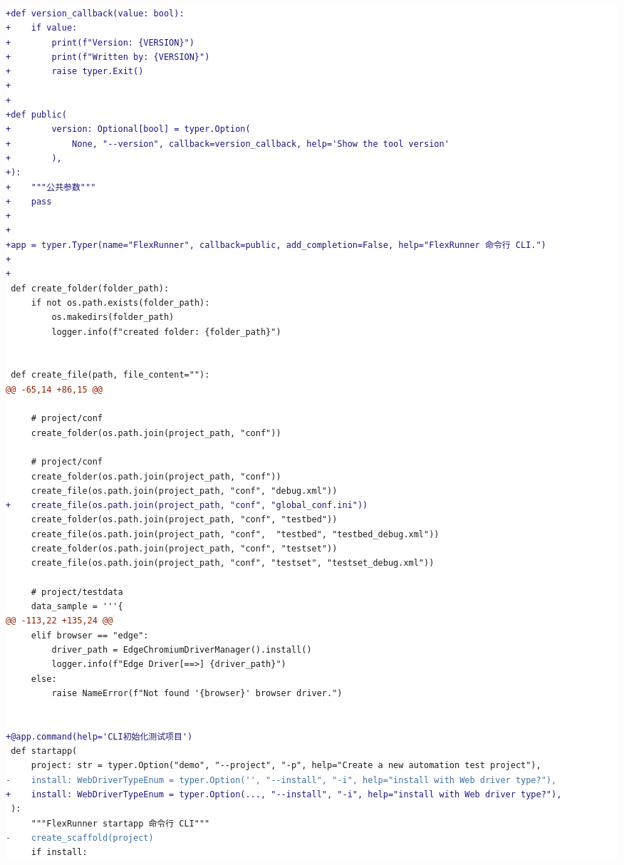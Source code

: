 ```diff
+def version_callback(value: bool):
+    if value:
+        print(f"Version: {VERSION}")
+        print(f"Written by: {VERSION}")
+        raise typer.Exit()
+
+
+def public(
+        version: Optional[bool] = typer.Option(
+            None, "--version", callback=version_callback, help='Show the tool version'
+        ),
+):
+    """公共参数"""
+    pass
+
+
+app = typer.Typer(name="FlexRunner", callback=public, add_completion=False, help="FlexRunner 命令行 CLI.")
+
+
 def create_folder(folder_path):
     if not os.path.exists(folder_path):
         os.makedirs(folder_path)
         logger.info(f"created folder: {folder_path}")
 
 
 def create_file(path, file_content=""):
@@ -65,14 +86,15 @@
 
     # project/conf
     create_folder(os.path.join(project_path, "conf"))
 
     # project/conf
     create_folder(os.path.join(project_path, "conf"))
     create_file(os.path.join(project_path, "conf", "debug.xml"))
+    create_file(os.path.join(project_path, "conf", "global_conf.ini"))
     create_folder(os.path.join(project_path, "conf", "testbed"))
     create_file(os.path.join(project_path, "conf",  "testbed", "testbed_debug.xml"))
     create_folder(os.path.join(project_path, "conf", "testset"))
     create_file(os.path.join(project_path, "conf", "testset", "testset_debug.xml"))
 
     # project/testdata
     data_sample = '''{
@@ -113,22 +135,24 @@
     elif browser == "edge":
         driver_path = EdgeChromiumDriverManager().install()
         logger.info(f"Edge Driver[==>] {driver_path}")
     else:
         raise NameError(f"Not found '{browser}' browser driver.")
 
 
+@app.command(help='CLI初始化测试项目')
 def startapp(
     project: str = typer.Option("demo", "--project", "-p", help="Create a new automation test project"),
-    install: WebDriverTypeEnum = typer.Option('', "--install", "-i", help="install with Web driver type?"),
+    install: WebDriverTypeEnum = typer.Option(..., "--install", "-i", help="install with Web driver type?"),
 ):
     """FlexRunner startapp 命令行 CLI"""
-    create_scaffold(project)
     if install:
```